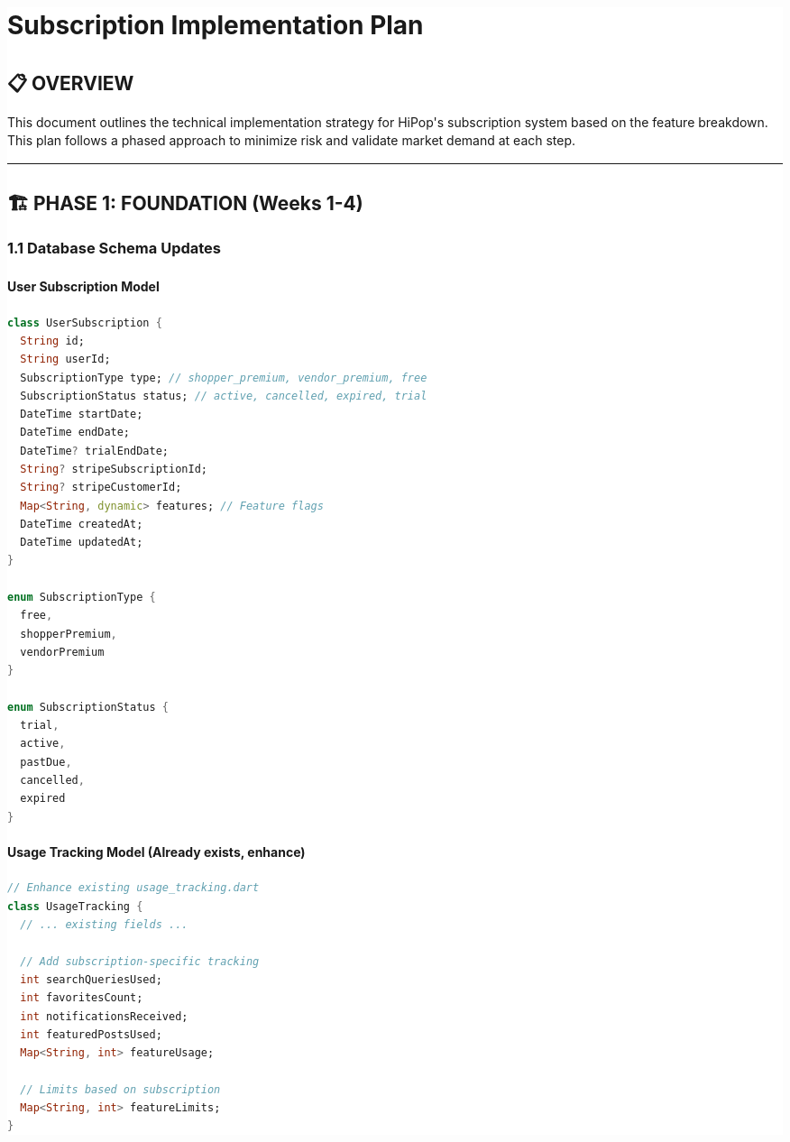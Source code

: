 # Subscription Implementation Plan

## **📋 OVERVIEW**
This document outlines the technical implementation strategy for HiPop's subscription system based on the feature breakdown. This plan follows a phased approach to minimize risk and validate market demand at each step.

---

## **🏗️ PHASE 1: FOUNDATION (Weeks 1-4)**

### **1.1 Database Schema Updates**

#### **User Subscription Model**
```dart
class UserSubscription {
  String id;
  String userId;
  SubscriptionType type; // shopper_premium, vendor_premium, free
  SubscriptionStatus status; // active, cancelled, expired, trial
  DateTime startDate;
  DateTime endDate;
  DateTime? trialEndDate;
  String? stripeSubscriptionId;
  String? stripeCustomerId;
  Map<String, dynamic> features; // Feature flags
  DateTime createdAt;
  DateTime updatedAt;
}

enum SubscriptionType {
  free,
  shopperPremium,
  vendorPremium
}

enum SubscriptionStatus {
  trial,
  active,
  pastDue,
  cancelled,
  expired
}
```

#### **Usage Tracking Model** (Already exists, enhance)
```dart
// Enhance existing usage_tracking.dart
class UsageTracking {
  // ... existing fields ...
  
  // Add subscription-specific tracking
  int searchQueriesUsed;
  int favoritesCount;
  int notificationsReceived;
  int featuredPostsUsed;
  Map<String, int> featureUsage;
  
  // Limits based on subscription
  Map<String, int> featureLimits;
}
```